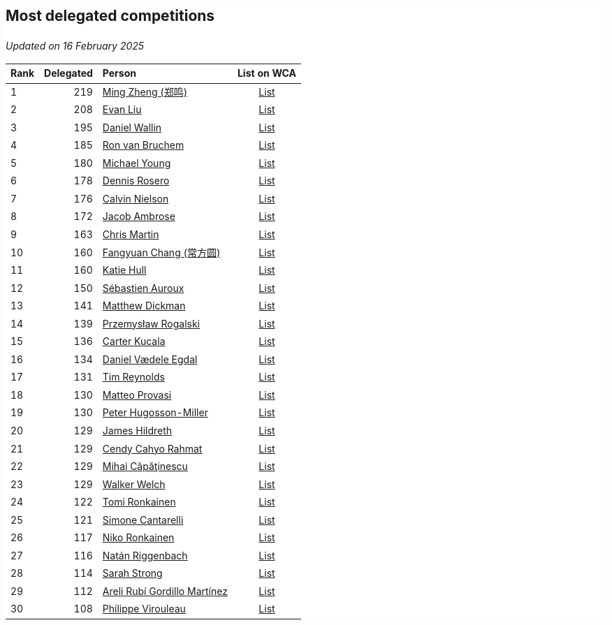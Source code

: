 ## Most delegated competitions

*Updated on 16 February 2025*

| Rank | Delegated | Person | List on WCA |
| :--- | ---: | :--- | :--: |
| 1 | 219 | [Ming Zheng (郑鸣)](https://www.worldcubeassociation.org/persons/2009ZHEN11) | [List](https://www.worldcubeassociation.org/competitions?year=all+years&state=past&delegate=39) |
| 2 | 208 | [Evan Liu](https://www.worldcubeassociation.org/persons/2009LIUE01) | [List](https://www.worldcubeassociation.org/competitions?year=all+years&state=past&delegate=15) |
| 3 | 195 | [Daniel Wallin](https://www.worldcubeassociation.org/persons/2013WALL03) | [List](https://www.worldcubeassociation.org/competitions?year=all+years&state=past&delegate=567) |
| 4 | 185 | [Ron van Bruchem](https://www.worldcubeassociation.org/persons/2003BRUC01) | [List](https://www.worldcubeassociation.org/competitions?year=all+years&state=past&delegate=1) |
| 5 | 180 | [Michael Young](https://www.worldcubeassociation.org/persons/2008YOUN02) | [List](https://www.worldcubeassociation.org/competitions?year=all+years&state=past&delegate=255) |
| 6 | 178 | [Dennis Rosero](https://www.worldcubeassociation.org/persons/2010ROSE03) | [List](https://www.worldcubeassociation.org/competitions?year=all+years&state=past&delegate=5593) |
| 7 | 176 | [Calvin Nielson](https://www.worldcubeassociation.org/persons/2014NIEL03) | [List](https://www.worldcubeassociation.org/competitions?year=all+years&state=past&delegate=1547) |
| 8 | 172 | [Jacob Ambrose](https://www.worldcubeassociation.org/persons/2010AMBR01) | [List](https://www.worldcubeassociation.org/competitions?year=all+years&state=past&delegate=5569) |
| 9 | 163 | [Chris Martin](https://www.worldcubeassociation.org/persons/2013MART03) | [List](https://www.worldcubeassociation.org/competitions?year=all+years&state=past&delegate=13545) |
| 10 | 160 | [Fangyuan Chang (常方圆)](https://www.worldcubeassociation.org/persons/2009CHAN04) | [List](https://www.worldcubeassociation.org/competitions?year=all+years&state=past&delegate=252) |
| 11 | 160 | [Katie Hull](https://www.worldcubeassociation.org/persons/2010HULL01) | [List](https://www.worldcubeassociation.org/competitions?year=all+years&state=past&delegate=5568) |
| 12 | 150 | [Sébastien Auroux](https://www.worldcubeassociation.org/persons/2008AURO01) | [List](https://www.worldcubeassociation.org/competitions?year=all+years&state=past&delegate=2) |
| 13 | 141 | [Matthew Dickman](https://www.worldcubeassociation.org/persons/2013DICK01) | [List](https://www.worldcubeassociation.org/competitions?year=all+years&state=past&delegate=705) |
| 14 | 139 | [Przemysław Rogalski](https://www.worldcubeassociation.org/persons/2013ROGA02) | [List](https://www.worldcubeassociation.org/competitions?year=all+years&state=past&delegate=1686) |
| 15 | 136 | [Carter Kucala](https://www.worldcubeassociation.org/persons/2015KUCA01) | [List](https://www.worldcubeassociation.org/competitions?year=all+years&state=past&delegate=31001) |
| 16 | 134 | [Daniel Vædele Egdal](https://www.worldcubeassociation.org/persons/2013EGDA01) | [List](https://www.worldcubeassociation.org/competitions?year=all+years&state=past&delegate=6777) |
| 17 | 131 | [Tim Reynolds](https://www.worldcubeassociation.org/persons/2005REYN01) | [List](https://www.worldcubeassociation.org/competitions?year=all+years&state=past&delegate=267) |
| 18 | 130 | [Matteo Provasi](https://www.worldcubeassociation.org/persons/2009PROV01) | [List](https://www.worldcubeassociation.org/competitions?year=all+years&state=past&delegate=281) |
| 19 | 130 | [Peter Hugosson-Miller](https://www.worldcubeassociation.org/persons/2021HUGO01) | [List](https://www.worldcubeassociation.org/competitions?year=all+years&state=past&delegate=193382) |
| 20 | 129 | [James Hildreth](https://www.worldcubeassociation.org/persons/2009HILD01) | [List](https://www.worldcubeassociation.org/competitions?year=all+years&state=past&delegate=319) |
| 21 | 129 | [Cendy Cahyo Rahmat](https://www.worldcubeassociation.org/persons/2010RAHM02) | [List](https://www.worldcubeassociation.org/competitions?year=all+years&state=past&delegate=347) |
| 22 | 129 | [Mihai Căpăţinescu](https://www.worldcubeassociation.org/persons/2012CAPA01) | [List](https://www.worldcubeassociation.org/competitions?year=all+years&state=past&delegate=7007) |
| 23 | 129 | [Walker Welch](https://www.worldcubeassociation.org/persons/2011WELC01) | [List](https://www.worldcubeassociation.org/competitions?year=all+years&state=past&delegate=7184) |
| 24 | 122 | [Tomi Ronkainen](https://www.worldcubeassociation.org/persons/2012RONK01) | [List](https://www.worldcubeassociation.org/competitions?year=all+years&state=past&delegate=288) |
| 25 | 121 | [Simone Cantarelli](https://www.worldcubeassociation.org/persons/2012CANT02) | [List](https://www.worldcubeassociation.org/competitions?year=all+years&state=past&delegate=454) |
| 26 | 117 | [Niko Ronkainen](https://www.worldcubeassociation.org/persons/2010RONK01) | [List](https://www.worldcubeassociation.org/competitions?year=all+years&state=past&delegate=428) |
| 27 | 116 | [Natán Riggenbach](https://www.worldcubeassociation.org/persons/2011RIGG03) | [List](https://www.worldcubeassociation.org/competitions?year=all+years&state=past&delegate=79) |
| 28 | 114 | [Sarah Strong](https://www.worldcubeassociation.org/persons/2007STRO01) | [List](https://www.worldcubeassociation.org/competitions?year=all+years&state=past&delegate=1352) |
| 29 | 112 | [Areli Rubí Gordillo Martínez](https://www.worldcubeassociation.org/persons/2014MART08) | [List](https://www.worldcubeassociation.org/competitions?year=all+years&state=past&delegate=328) |
| 30 | 108 | [Philippe Virouleau](https://www.worldcubeassociation.org/persons/2008VIRO01) | [List](https://www.worldcubeassociation.org/competitions?year=all+years&state=past&delegate=277) |